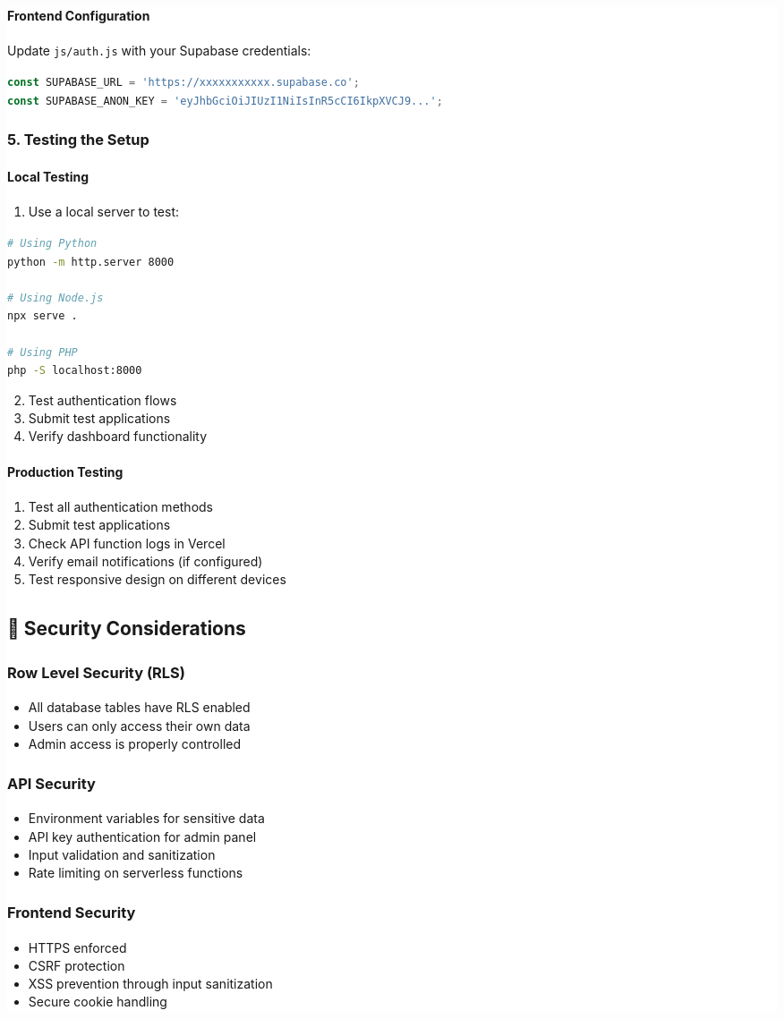 #### Frontend Configuration
Update `js/auth.js` with your Supabase credentials:
```javascript
const SUPABASE_URL = 'https://xxxxxxxxxxx.supabase.co';
const SUPABASE_ANON_KEY = 'eyJhbGciOiJIUzI1NiIsInR5cCI6IkpXVCJ9...';
```

### 5. Testing the Setup

#### Local Testing
1. Use a local server to test:
```bash
# Using Python
python -m http.server 8000

# Using Node.js
npx serve .

# Using PHP
php -S localhost:8000
```

2. Test authentication flows
3. Submit test applications
4. Verify dashboard functionality

#### Production Testing
1. Test all authentication methods
2. Submit test applications
3. Check API function logs in Vercel
4. Verify email notifications (if configured)
5. Test responsive design on different devices

## 🔐 Security Considerations

### Row Level Security (RLS)
- All database tables have RLS enabled
- Users can only access their own data
- Admin access is properly controlled

### API Security
- Environment variables for sensitive data
- API key authentication for admin panel
- Input validation and sanitization
- Rate limiting on serverless functions

### Frontend Security
- HTTPS enforced
- CSRF protection
- XSS prevention through input sanitization
- Secure cookie handling
